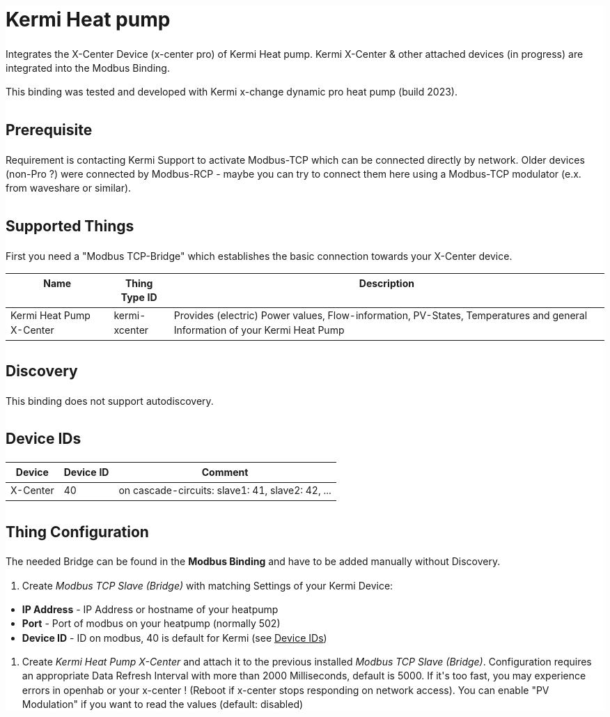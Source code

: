 # Kermi Heat pump

Integrates the X-Center Device (x-center pro) of Kermi Heat pump.
Kermi X-Center & other attached devices (in progress) are integrated into the Modbus Binding.

This binding was tested and developed with Kermi x-change dynamic pro heat pump (build 2023).

## Prerequisite

Requirement is contacting Kermi Support to activate Modbus-TCP which can be connected directly by network.
Older devices (non-Pro ?) were connected by Modbus-RCP - maybe you can try to connect them here using a Modbus-TCP modulator (e.x. from waveshare or similar).

## Supported Things

First you need a "Modbus TCP-Bridge" which establishes the basic connection towards your X-Center device.

| Name                     | Thing Type ID | Description                                                                                                                 |
|--------------------------|---------------|-----------------------------------------------------------------------------------------------------------------------------|
| Kermi Heat Pump X-Center | kermi-xcenter | Provides (electric) Power values, Flow-information, PV-States, Temperatures and general Information of your Kermi Heat Pump |

## Discovery

This binding does not support autodiscovery.

## Device IDs

| Device              | Device ID | Comment                                         |
|---------------------|-----------|-------------------------------------------------|
| X-Center            | 40        | on cascade-circuits: slave1: 41, slave2: 42, ...|

## Thing Configuration

The needed Bridge can be found in the **Modbus Binding** and have to be added manually without Discovery.

1. Create _Modbus TCP Slave (Bridge)_ with matching Settings of your Kermi Device:

- **IP Address** - IP Address or hostname of your heatpump
- **Port** - Port of modbus on your heatpump (normally 502) 
- **Device ID** - ID on modbus, 40 is default for Kermi (see [Device IDs](#device-ids))

1. Create _Kermi Heat Pump X-Center_ and attach it to the previous installed _Modbus TCP Slave (Bridge)_. Configuration requires an appropriate Data Refresh Interval with more than 2000 Milliseconds, default is 5000. If it's too fast, you may experience errors in openhab or your x-center ! (Reboot if x-center stops responding on network access). You can enable "PV Modulation" if you want to read the values (default: disabled)
